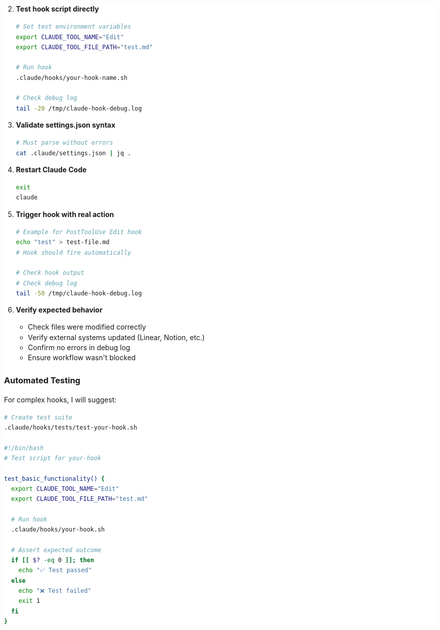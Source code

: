 2. **Test hook script directly**
   ```bash
   # Set test environment variables
   export CLAUDE_TOOL_NAME="Edit"
   export CLAUDE_TOOL_FILE_PATH="test.md"

   # Run hook
   .claude/hooks/your-hook-name.sh

   # Check debug log
   tail -20 /tmp/claude-hook-debug.log
   ```

3. **Validate settings.json syntax**
   ```bash
   # Must parse without errors
   cat .claude/settings.json | jq .
   ```

4. **Restart Claude Code**
   ```bash
   exit
   claude
   ```

5. **Trigger hook with real action**
   ```bash
   # Example for PostToolUse Edit hook
   echo "test" > test-file.md
   # Hook should fire automatically

   # Check hook output
   # Check debug log
   tail -50 /tmp/claude-hook-debug.log
   ```

6. **Verify expected behavior**
   - Check files were modified correctly
   - Verify external systems updated (Linear, Notion, etc.)
   - Confirm no errors in debug log
   - Ensure workflow wasn't blocked

### Automated Testing

For complex hooks, I will suggest:

```bash
# Create test suite
.claude/hooks/tests/test-your-hook.sh

#!/bin/bash
# Test script for your-hook

test_basic_functionality() {
  export CLAUDE_TOOL_NAME="Edit"
  export CLAUDE_TOOL_FILE_PATH="test.md"

  # Run hook
  .claude/hooks/your-hook.sh

  # Assert expected outcome
  if [[ $? -eq 0 ]]; then
    echo "✅ Test passed"
  else
    echo "❌ Test failed"
    exit 1
  fi
}
```